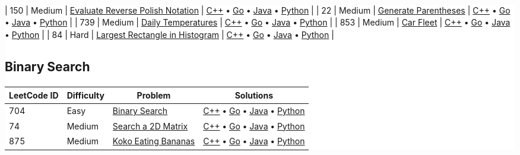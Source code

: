 | 150         | Medium     | [Evaluate Reverse Polish Notation](https://leetcode.com/problems/evaluate-reverse-polish-notation/) | [C++](./04-stack/00150-Evaluate_Reverse_Polish_Notation/00150-evaluate_reverse_polish_notation.cpp) &bull; [Go](./04-stack/00150-Evaluate_Reverse_Polish_Notation/00150-evaluate_reverse_polish_notation.go) &bull; [Java](./04-stack/00150-Evaluate_Reverse_Polish_Notation/00150-evaluate_reverse_polish_notation.java) &bull; [Python](./04-stack/00150-Evaluate_Reverse_Polish_Notation/00150-evaluate_reverse_polish_notation.py) |
| 22          | Medium     | [Generate Parentheses](https://leetcode.com/problems/generate-parentheses/)                         | [C++](./04-stack/00022-Generate_Parentheses/00022-generate_parentheses.cpp) &bull; [Go](./04-stack/00022-Generate_Parentheses/00022-generate_parentheses.go) &bull; [Java](./04-stack/00022-Generate_Parentheses/00022-generate_parentheses.java) &bull; [Python](./04-stack/00022-Generate_Parentheses/00022-generate_parentheses.py)                                                                                                 |
| 739         | Medium     | [Daily Temperatures](https://leetcode.com/problems/daily-temperatures/)                             | [C++](./04-stack/00739-Daily_Temperatures/00739-daily_temperatures.cpp) &bull; [Go](./04-stack/00739-Daily_Temperatures/00739-daily_temperatures.go) &bull; [Java](./04-stack/00739-Daily_Temperatures/00739-daily_temperatures.java) &bull; [Python](./04-stack/00739-Daily_Temperatures/00739-daily_temperatures.py)                                                                                                                 |
| 853         | Medium     | [Car Fleet](https://leetcode.com/problems/car-fleet/)                                               | [C++](./04-stack/00853-Car_Fleet/00853-car_fleet.cpp) &bull; [Go](./04-stack/00853-Car_Fleet/00853-car_fleet.go) &bull; [Java](./04-stack/00853-Car_Fleet/00853-car_fleet.java) &bull; [Python](./04-stack/00853-Car_Fleet/00853-car_fleet.py)                                                                                                                                                                                         |
| 84          | Hard       | [Largest Rectangle in Histogram](https://leetcode.com/problems/largest-rectangle-in-histogram/)     | [C++](./04-stack/00084-Largest_Rectangle_in_Histogram/00084-largest_rectangle_in_histogram.cpp) &bull; [Go](./04-stack/00084-Largest_Rectangle_in_Histogram/00084-largest_rectangle_in_histogram.go) &bull; [Java](./04-stack/00084-Largest_Rectangle_in_Histogram/00084-largest_rectangle_in_histogram.java) &bull; [Python](./04-stack/00084-Largest_Rectangle_in_Histogram/00084-largest_rectangle_in_histogram.py)                 |

## Binary Search

| LeetCode ID | Difficulty | Problem                                                                                                     | Solutions                                                                                                                                                                                                                                                                                                                                                                                                                                                                                              |
| ----------- | ---------- | ----------------------------------------------------------------------------------------------------------- | ------------------------------------------------------------------------------------------------------------------------------------------------------------------------------------------------------------------------------------------------------------------------------------------------------------------------------------------------------------------------------------------------------------------------------------------------------------------------------------------------------ |
| 704         | Easy       | [Binary Search](https://leetcode.com/problems/binary-search/)                                               | [C++](./05-binary_search/00704-Binary_Search/00704-binary_search.cpp) &bull; [Go](./05-binary_search/00704-Binary_Search/00704-binary_search.go) &bull; [Java](./05-binary_search/00704-Binary_Search/00704-binary_search.java) &bull; [Python](./05-binary_search/00704-Binary_Search/00704-binary_search.py)                                                                                                                                                                                         |
| 74          | Medium     | [Search a 2D Matrix](https://leetcode.com/problems/search-a-2d-matrix/)                                     | [C++](./05-binary_search/00074-Search_a_2D_Matrix/00074-search_a_2D_matrix.cpp) &bull; [Go](./05-binary_search/00074-Search_a_2D_Matrix/00074-search_a_2D_matrix.go) &bull; [Java](./05-binary_search/00074-Search_a_2D_Matrix/00074-search_a_2D_matrix.java) &bull; [Python](./05-binary_search/00074-Search_a_2D_Matrix/00074-search_a_2D_matrix.py)                                                                                                                                                 |
| 875         | Medium     | [Koko Eating Bananas](https://leetcode.com/problems/koko-eating-bananas/)                                   | [C++](./05-binary_search/00875-Koko_Eating_Bananas/00875-koko_eating_bananas.cpp) &bull; [Go](./05-binary_search/00875-Koko_Eating_Bananas/00875-koko_eating_bananas.go) &bull; [Java](./05-binary_search/00875-Koko_Eating_Bananas/00875-koko_eating_bananas.java) &bull; [Python](./05-binary_search/00875-Koko_Eating_Bananas/00875-koko_eating_bananas.py)                                                                                                                                         |